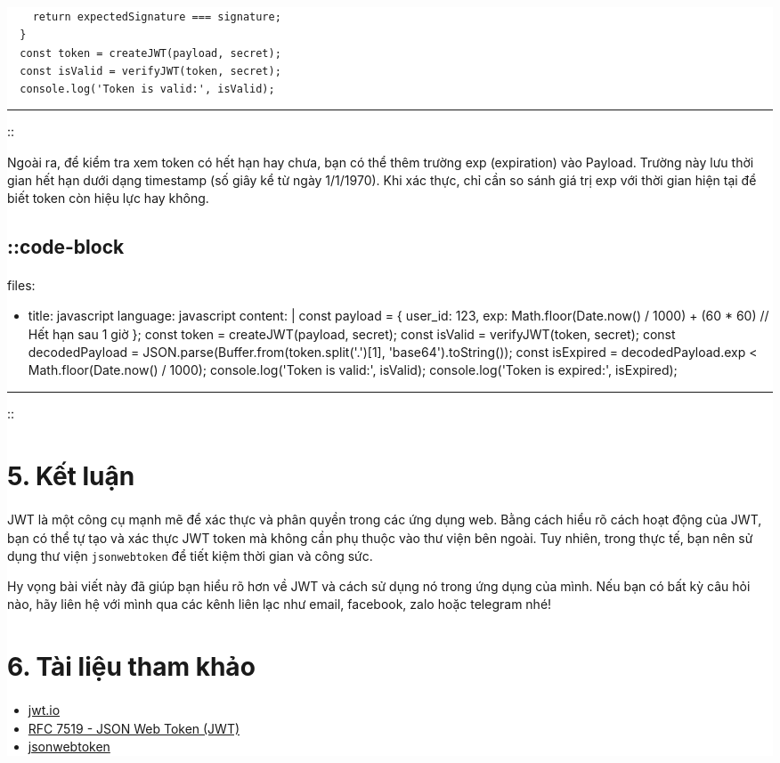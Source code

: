         return expectedSignature === signature;
      }
      const token = createJWT(payload, secret);
      const isValid = verifyJWT(token, secret);
      console.log('Token is valid:', isValid);
---
::


Ngoài ra, để kiểm tra xem token có hết hạn hay chưa, bạn có thể thêm trường exp (expiration) vào Payload. Trường này lưu thời gian hết hạn dưới dạng timestamp (số giây kể từ ngày 1/1/1970). Khi xác thực, chỉ cần so sánh giá trị exp với thời gian hiện tại để biết token còn hiệu lực hay không.

::code-block
---
files:
  - title: javascript
    language: javascript
    content: |
      const payload = {
        user_id: 123,
        exp: Math.floor(Date.now() / 1000) + (60 * 60) // Hết hạn sau 1 giờ
      };
      const token = createJWT(payload, secret);
      const isValid = verifyJWT(token, secret);
      const decodedPayload = JSON.parse(Buffer.from(token.split('.')[1], 'base64').toString());
      const isExpired = decodedPayload.exp < Math.floor(Date.now() / 1000);
      console.log('Token is valid:', isValid);
      console.log('Token is expired:', isExpired);
---
::
# 5. Kết luận
JWT là một công cụ mạnh mẽ để xác thực và phân quyền trong các ứng dụng web. Bằng cách hiểu rõ cách hoạt động của JWT, bạn có thể tự tạo và xác thực JWT token mà không cần phụ thuộc vào thư viện bên ngoài. Tuy nhiên, trong thực tế, bạn nên sử dụng thư viện `jsonwebtoken` để tiết kiệm thời gian và công sức.

Hy vọng bài viết này đã giúp bạn hiểu rõ hơn về JWT và cách sử dụng nó trong ứng dụng của mình. Nếu bạn có bất kỳ câu hỏi nào, hãy liên hệ với mình qua các kênh liên lạc như email, facebook, zalo hoặc telegram nhé!

# 6. Tài liệu tham khảo
- [jwt.io](https://jwt.io/)
- [RFC 7519 - JSON Web Token (JWT)](https://datatracker.ietf.org/doc/html/rfc7519)
- [jsonwebtoken](https://www.npmjs.com/package/jsonwebtoken)